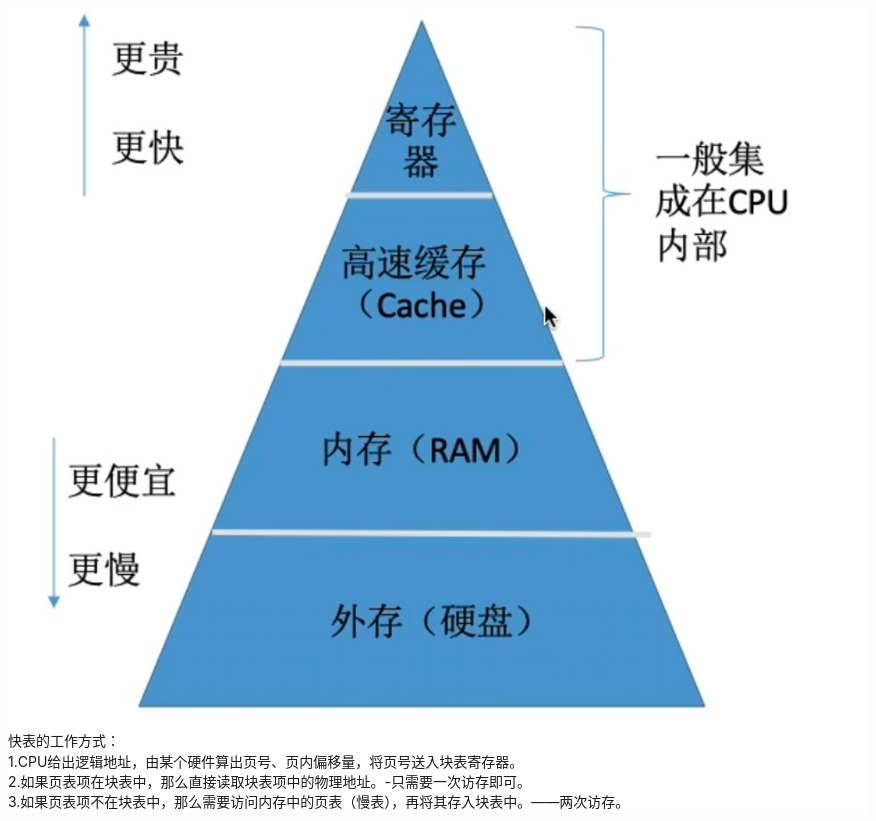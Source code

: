 ![](./img/fig32.png)

快表的工作方式：   
1.CPU给出逻辑地址，由某个硬件算出页号、页内偏移量，将页号送入块表寄存器。  
2.如果页表项在块表中，那么直接读取块表项中的物理地址。-只需要一次访存即可。  
3.如果页表项不在块表中，那么需要访问内存中的页表（慢表），再将其存入块表中。——两次访存。  
